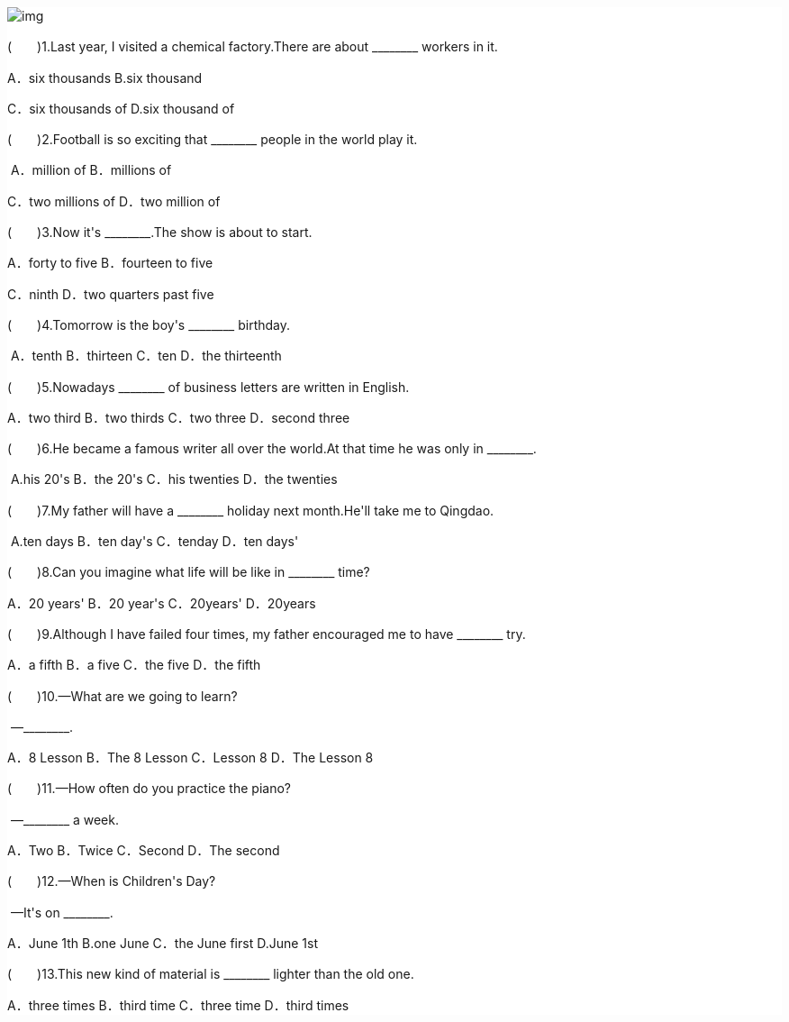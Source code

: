![img](file:///img/clip_image005.jpg)

(　　)1.Last year, I visited a chemical factory.There are about ________ workers in it.

A．six thousands       B.six thousand     

C．six thousands of    D.six thousand of

(　　)2.Football is so exciting that ________ people in the world play it.

​       A．million of     B．millions of     

C．two millions of     D．two million of

(　　)3.Now it's ________.The show is about to start.

 A．forty to five   B．fourteen to five

  C．ninth    D．two quarters past five 

(　　)4.Tomorrow is the boy's ________ birthday.

​    A．tenth     B．thirteen  C．ten  D．the thirteenth

(　　)5.Nowadays ________ of business letters are written in English.

A．two third B．two thirds   C．two three  D．second three

(　　)6.He became a famous writer all over the world.At that time he was only in ________.

​    A.his 20's  B．the 20's   C．his twenties  D．the twenties

(　　)7.My father will have a ________ holiday next month.He'll take me to Qingdao.

​    A.ten days  B．ten day's   C．ten­day D．ten days'

(　　)8.Can you imagine what life will be like in ________ time?

A．20 years'    B．20 year's    C．20­years'     D．20­years

(　　)9.Although I have failed four times, my father encouraged me to have ________ try.

A．a fifth B．a five   C．the five  D．the fifth

(　　)10.—What are we going to learn?

​    —________.

A．8 Lesson  B．The 8 Lesson  C．Lesson 8  D．The Lesson 8

(　　)11.—How often do you practice the piano?

​        —________ a week.

A．Two  B．Twice    C．Second  D．The second

(　　)12.—When is Children's Day?

​        —It's on ________.

A．June 1th       B.one June    C．the June first       D.June 1st

(　　)13.This new kind of material is ________ lighter than the old one.

A．three times B．third time   C．three time  D．third times
